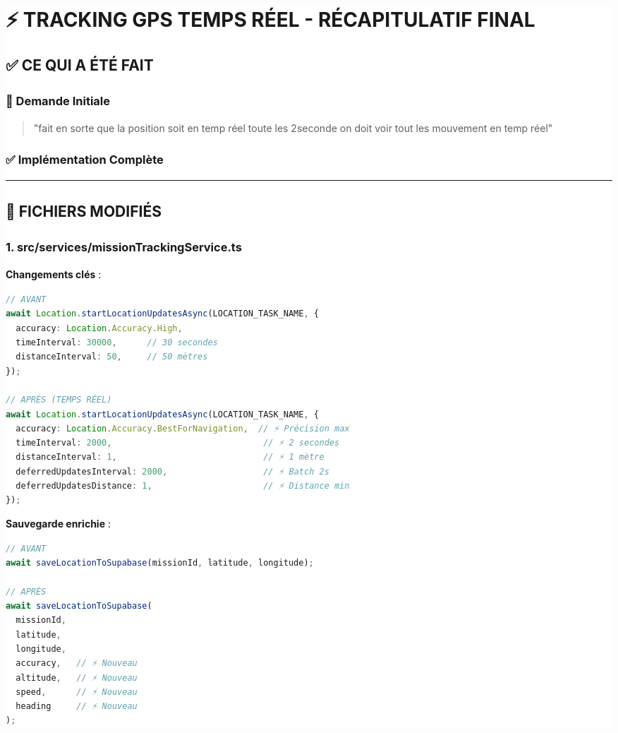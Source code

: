 # ⚡ TRACKING GPS TEMPS RÉEL - RÉCAPITULATIF FINAL

## ✅ CE QUI A ÉTÉ FAIT

### 🎯 Demande Initiale
> "fait en sorte que la position soit en temp réel toute les 2seconde on doit voir tout les mouvement en temp réel"

### ✅ Implémentation Complète

---

## 📁 FICHIERS MODIFIÉS

### 1. **src/services/missionTrackingService.ts**

**Changements clés** :

```typescript
// AVANT
await Location.startLocationUpdatesAsync(LOCATION_TASK_NAME, {
  accuracy: Location.Accuracy.High,
  timeInterval: 30000,      // 30 secondes
  distanceInterval: 50,     // 50 mètres
});

// APRÈS (TEMPS RÉEL)
await Location.startLocationUpdatesAsync(LOCATION_TASK_NAME, {
  accuracy: Location.Accuracy.BestForNavigation,  // ⚡ Précision max
  timeInterval: 2000,                              // ⚡ 2 secondes
  distanceInterval: 1,                             // ⚡ 1 mètre
  deferredUpdatesInterval: 2000,                   // ⚡ Batch 2s
  deferredUpdatesDistance: 1,                      // ⚡ Distance min
});
```

**Sauvegarde enrichie** :
```typescript
// AVANT
await saveLocationToSupabase(missionId, latitude, longitude);

// APRÈS
await saveLocationToSupabase(
  missionId, 
  latitude, 
  longitude,
  accuracy,   // ⚡ Nouveau
  altitude,   // ⚡ Nouveau
  speed,      // ⚡ Nouveau
  heading     // ⚡ Nouveau
);
```
